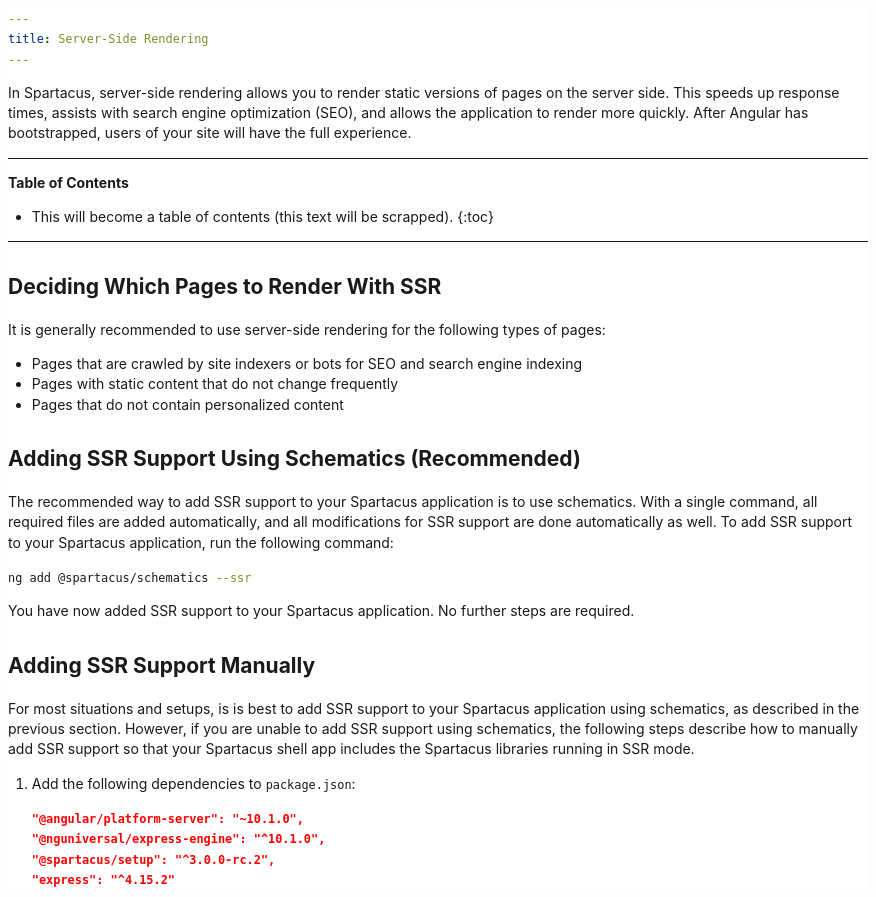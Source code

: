 ```yaml
---
title: Server-Side Rendering
---
```


In Spartacus, server-side rendering allows you to render static versions of pages on the server side. This speeds up response times, assists with search engine optimization (SEO), and allows the application to render more quickly. After Angular has bootstrapped, users of your site will have the full experience.

***

**Table of Contents**

- This will become a table of contents (this text will be scrapped).
{:toc}

***

## Deciding Which Pages to Render With SSR

It is generally recommended to use server-side rendering for the following types of pages:

- Pages that are crawled by site indexers or bots for SEO and search engine indexing
- Pages with static content that do not change frequently
- Pages that do not contain personalized content

## Adding SSR Support Using Schematics (Recommended)

The recommended way to add SSR support to your Spartacus application is to use schematics. With a single command, all required files are added automatically, and all modifications for SSR support are done automatically as well. To add SSR support to your Spartacus application, run the following command:

```bash
ng add @spartacus/schematics --ssr
```

You have now added SSR support to your Spartacus application. No further steps are required.

## Adding SSR Support Manually

For most situations and setups, is is best to add SSR support to your Spartacus application using schematics, as described in the previous section. However, if you are unable to add SSR support using schematics, the following steps describe how to manually add SSR support so that your Spartacus shell app includes the Spartacus libraries running in SSR mode.

1. Add the following dependencies to `package.json`:

   ```json
   "@angular/platform-server": "~10.1.0",
   "@nguniversal/express-engine": "^10.1.0",
   "@spartacus/setup": "^3.0.0-rc.2",
   "express": "^4.15.2"
   ```
